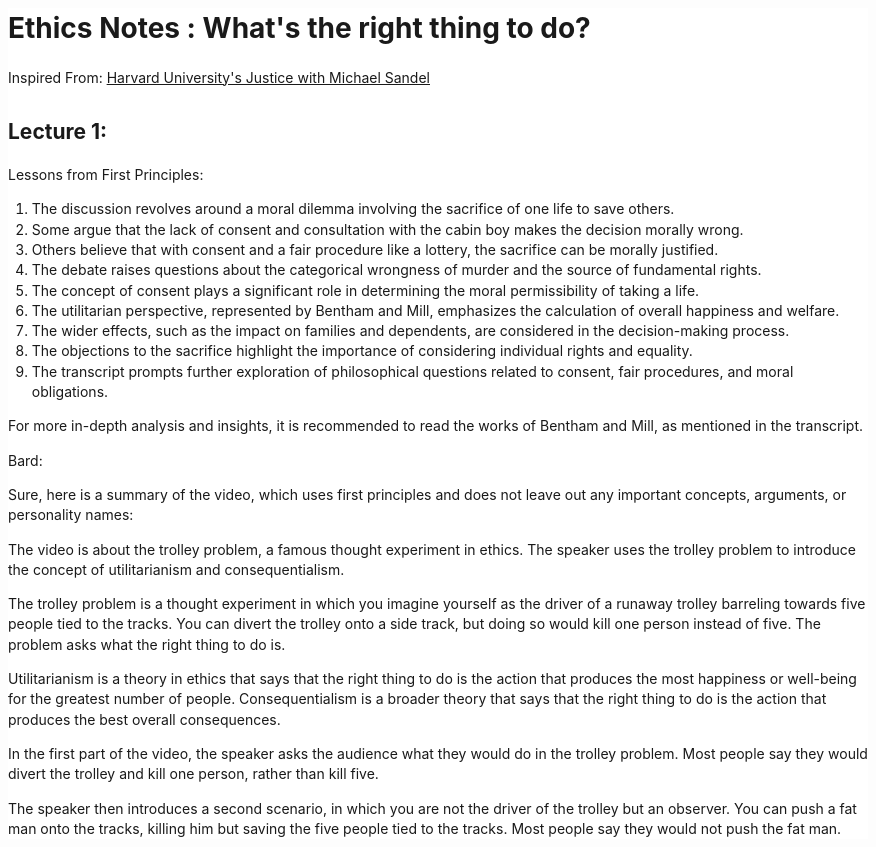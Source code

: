 Ethics Notes : What's the right thing to do?
=============================================

Inspired From: [Harvard University's Justice with Michael Sandel](https://www.youtube.com/watch?v=kBdfcR-8hEY&list=PL30C13C91CFFE52F2)



Lecture 1:
---------

Lessons from First Principles:

1. The discussion revolves around a moral dilemma involving the sacrifice of one life to save others.
2. Some argue that the lack of consent and consultation with the cabin boy makes the decision morally wrong.
3. Others believe that with consent and a fair procedure like a lottery, the sacrifice can be morally justified.
4. The debate raises questions about the categorical wrongness of murder and the source of fundamental rights.
5. The concept of consent plays a significant role in determining the moral permissibility of taking a life.
6. The utilitarian perspective, represented by Bentham and Mill, emphasizes the calculation of overall happiness and welfare.
7. The wider effects, such as the impact on families and dependents, are considered in the decision-making process.
8. The objections to the sacrifice highlight the importance of considering individual rights and equality.
9. The transcript prompts further exploration of philosophical questions related to consent, fair procedures, and moral obligations.

For more in-depth analysis and insights, it is recommended to read the works of Bentham and Mill, as mentioned in the transcript.


Bard:

Sure, here is a summary of the video, which uses first principles and does not leave out any important concepts, arguments, or personality names:

The video is about the trolley problem, a famous thought experiment in ethics. The speaker uses the trolley problem to introduce the concept of utilitarianism and consequentialism.

The trolley problem is a thought experiment in which you imagine yourself as the driver of a runaway trolley barreling towards five people tied to the tracks. You can divert the trolley onto a side track, but doing so would kill one person instead of five. The problem asks what the right thing to do is.

Utilitarianism is a theory in ethics that says that the right thing to do is the action that produces the most happiness or well-being for the greatest number of people. Consequentialism is a broader theory that says that the right thing to do is the action that produces the best overall consequences.

In the first part of the video, the speaker asks the audience what they would do in the trolley problem. Most people say they would divert the trolley and kill one person, rather than kill five.

The speaker then introduces a second scenario, in which you are not the driver of the trolley but an observer. You can push a fat man onto the tracks, killing him but saving the five people tied to the tracks. Most people say they would not push the fat man.
